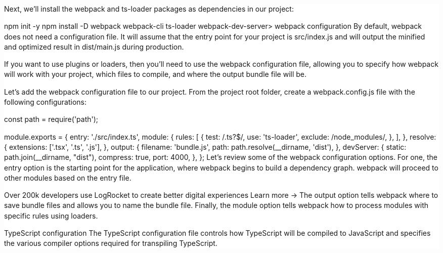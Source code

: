 Next, we’ll install the webpack and ts-loader packages as dependencies in our project:

npm init -y
npm install -D webpack webpack-cli ts-loader webpack-dev-server>
webpack configuration
By default, webpack does not need a configuration file. It will assume that the entry point for your project is src/index.js and will output the minified and optimized result in dist/main.js during production.

If you want to use plugins or loaders, then you’ll need to use the webpack configuration file, allowing you to specify how webpack will work with your project, which files to compile, and where the output bundle file will be.

Let’s add the webpack configuration file to our project. From the project root folder, create a webpack.config.js file with the following configurations:

const path = require('path');

module.exports = {
  entry: './src/index.ts',
  module: {
    rules: [
      {
        test: /\.ts?$/,
        use: 'ts-loader',
        exclude: /node_modules/,
      },
    ],
  },
  resolve: {
    extensions: ['.tsx', '.ts', '.js'],
  },
  output: {
    filename: 'bundle.js',
    path: path.resolve(__dirname, 'dist'),
  },
  devServer: {
    static: path.join(__dirname, "dist"),
    compress: true,
    port: 4000,
  },
};
Let’s review some of the webpack configuration options. For one, the entry option is the starting point for the application, where webpack begins to build a dependency graph. webpack will proceed to other modules based on the entry file.


Over 200k developers use LogRocket to create better digital experiences
Learn more →
The output option tells webpack where to save bundle files and allows you to name the bundle file. Finally, the module option tells webpack how to process modules with specific rules using loaders.

TypeScript configuration
The TypeScript configuration file controls how TypeScript will be compiled to JavaScript and specifies the various compiler options required for transpiling TypeScript.
